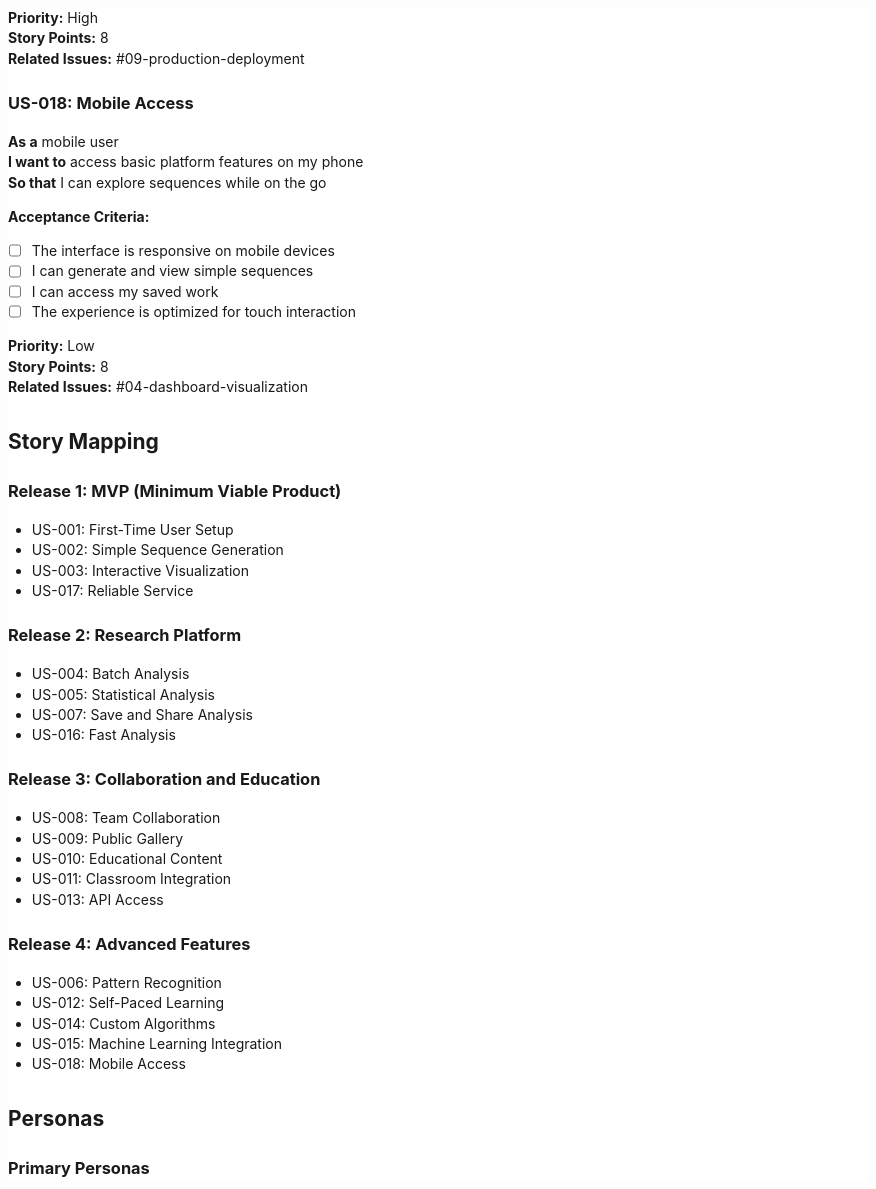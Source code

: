 **Priority:** High  
**Story Points:** 8  
**Related Issues:** #09-production-deployment

### US-018: Mobile Access
**As a** mobile user  
**I want to** access basic platform features on my phone  
**So that** I can explore sequences while on the go  

**Acceptance Criteria:**
- [ ] The interface is responsive on mobile devices
- [ ] I can generate and view simple sequences
- [ ] I can access my saved work
- [ ] The experience is optimized for touch interaction

**Priority:** Low  
**Story Points:** 8  
**Related Issues:** #04-dashboard-visualization

## Story Mapping

### Release 1: MVP (Minimum Viable Product)
- US-001: First-Time User Setup
- US-002: Simple Sequence Generation
- US-003: Interactive Visualization
- US-017: Reliable Service

### Release 2: Research Platform
- US-004: Batch Analysis
- US-005: Statistical Analysis
- US-007: Save and Share Analysis
- US-016: Fast Analysis

### Release 3: Collaboration and Education
- US-008: Team Collaboration
- US-009: Public Gallery
- US-010: Educational Content
- US-011: Classroom Integration
- US-013: API Access

### Release 4: Advanced Features
- US-006: Pattern Recognition
- US-012: Self-Paced Learning
- US-014: Custom Algorithms
- US-015: Machine Learning Integration
- US-018: Mobile Access

## Personas

### Primary Personas
